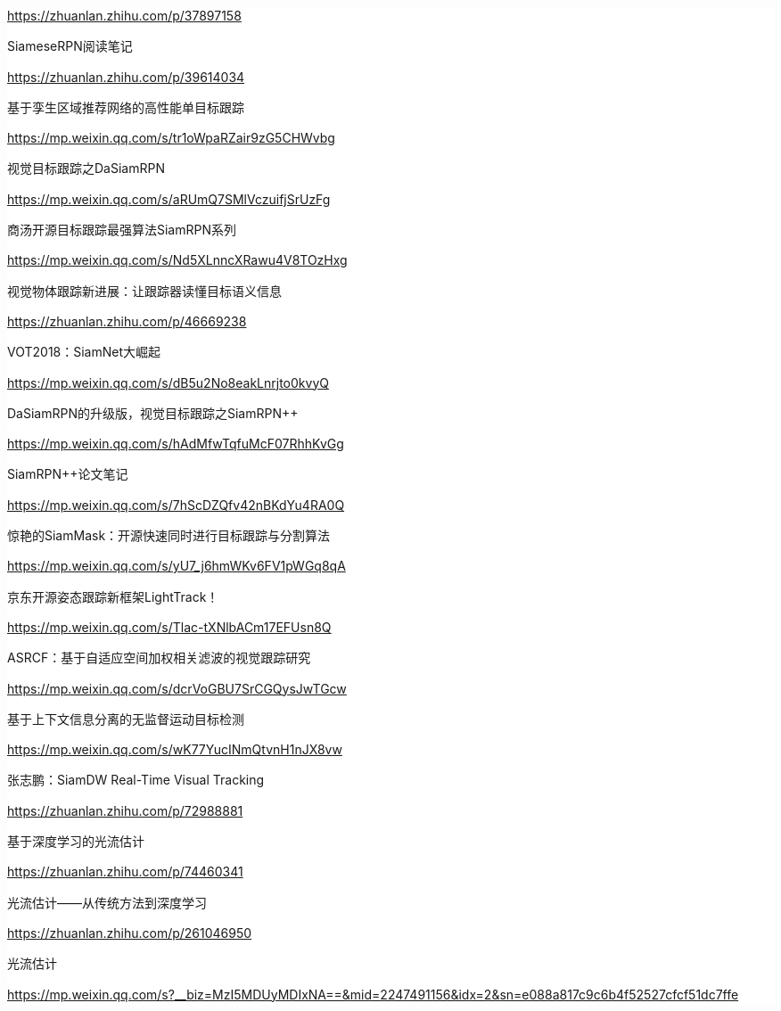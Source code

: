 https://zhuanlan.zhihu.com/p/37897158

SiameseRPN阅读笔记

https://zhuanlan.zhihu.com/p/39614034

基于孪生区域推荐网络的高性能单目标跟踪

https://mp.weixin.qq.com/s/tr1oWpaRZair9zG5CHWvbg

视觉目标跟踪之DaSiamRPN

https://mp.weixin.qq.com/s/aRUmQ7SMlVczuifjSrUzFg

商汤开源目标跟踪最强算法SiamRPN系列

https://mp.weixin.qq.com/s/Nd5XLnncXRawu4V8TOzHxg

视觉物体跟踪新进展：让跟踪器读懂目标语义信息

https://zhuanlan.zhihu.com/p/46669238

VOT2018：SiamNet大崛起

https://mp.weixin.qq.com/s/dB5u2No8eakLnrjto0kvyQ

DaSiamRPN的升级版，视觉目标跟踪之SiamRPN++

https://mp.weixin.qq.com/s/hAdMfwTqfuMcF07RhhKvGg

SiamRPN++论文笔记

https://mp.weixin.qq.com/s/7hScDZQfv42nBKdYu4RA0Q

惊艳的SiamMask：开源快速同时进行目标跟踪与分割算法

https://mp.weixin.qq.com/s/yU7_j6hmWKv6FV1pWGq8qA

京东开源姿态跟踪新框架LightTrack！

https://mp.weixin.qq.com/s/Tlac-tXNlbACm17EFUsn8Q

ASRCF：基于自适应空间加权相关滤波的视觉跟踪研究

https://mp.weixin.qq.com/s/dcrVoGBU7SrCGQysJwTGcw

基于上下文信息分离的无监督运动目标检测

https://mp.weixin.qq.com/s/wK77YucINmQtvnH1nJX8vw

张志鹏：SiamDW Real-Time Visual Tracking

https://zhuanlan.zhihu.com/p/72988881

基于深度学习的光流估计

https://zhuanlan.zhihu.com/p/74460341

光流估计——从传统方法到深度学习

https://zhuanlan.zhihu.com/p/261046950

光流估计

https://mp.weixin.qq.com/s?__biz=MzI5MDUyMDIxNA==&mid=2247491156&idx=2&sn=e088a817c9c6b4f52527cfcf51dc7ffe
